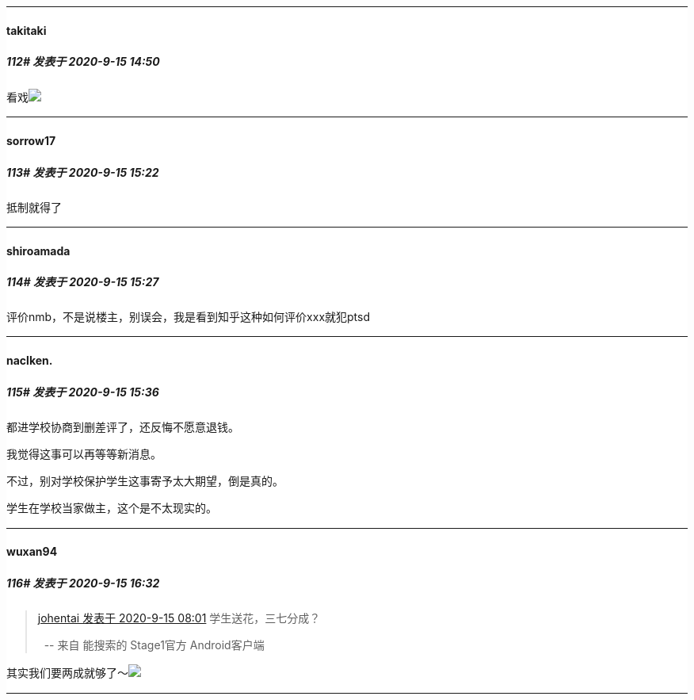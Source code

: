
-----

####  takitaki  
##### 112#       发表于 2020-9-15 14:50


看戏<img src="https://static.saraba1st.com/image/smiley/face2017/067.png" referrerpolicy="no-referrer">


-----

####  sorrow17  
##### 113#       发表于 2020-9-15 15:22


抵制就得了


-----

####  shiroamada  
##### 114#       发表于 2020-9-15 15:27


评价nmb，不是说楼主，别误会，我是看到知乎这种如何评价xxx就犯ptsd


-----

####  naclken.  
##### 115#       发表于 2020-9-15 15:36


都进学校协商到删差评了，还反悔不愿意退钱。

我觉得这事可以再等等新消息。


不过，别对学校保护学生这事寄予太大期望，倒是真的。

学生在学校当家做主，这个是不太现实的。


-----

####  wuxan94  
##### 116#       发表于 2020-9-15 16:32


<blockquote><a href="httphttps://bbs.saraba1st.com/2b/forum.php?mod=redirect&amp;goto=findpost&amp;pid=48738740&amp;ptid=1959921" target="_blank">johentai 发表于 2020-9-15 08:01</a>
学生送花，三七分成？

  -- 来自 能搜索的 Stage1官方 Android客户端</blockquote>
其实我们要两成就够了～<img src="https://static.saraba1st.com/image/smiley/goose2017/033.png" referrerpolicy="no-referrer">


-----
